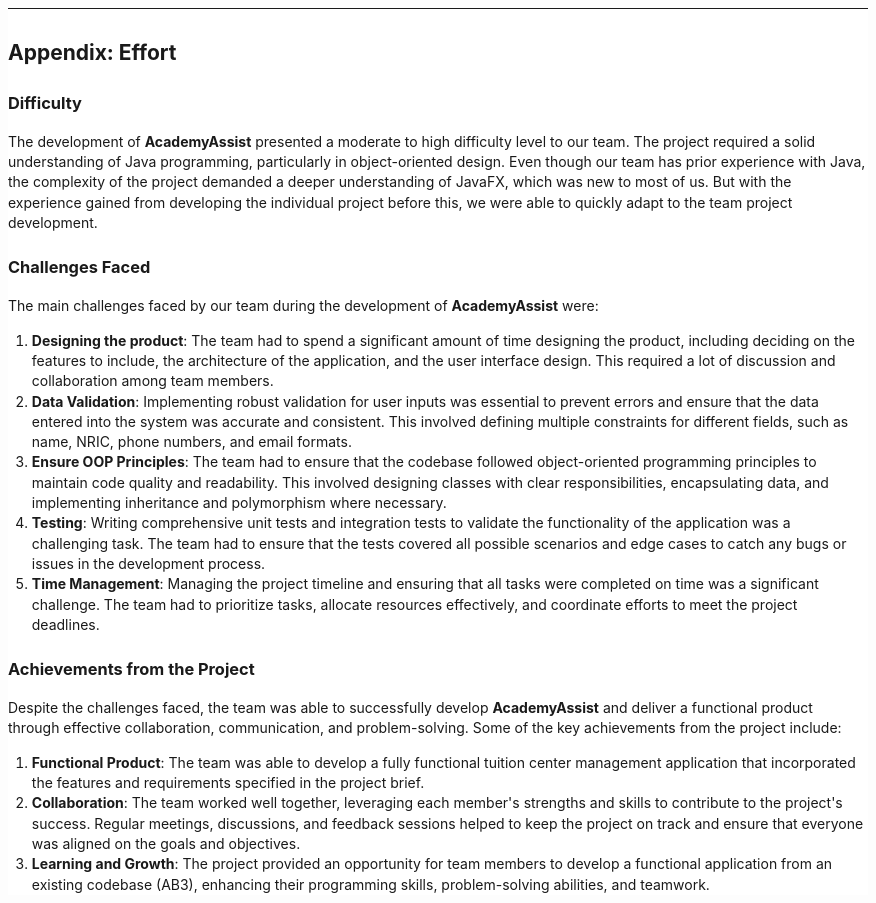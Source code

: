 --------------------------------------------------------------------------------------------------------------------
## **Appendix: Effort**

### Difficulty
The development of **AcademyAssist** presented a moderate to high difficulty level to our team. The project required a 
solid understanding of Java programming, particularly in object-oriented design. Even though our team has prior experience
with Java, the complexity of the project demanded a deeper understanding of JavaFX, which was new to most of us. But with
the experience gained from developing the individual project before this, we were able to quickly adapt to the team project
development.

### Challenges Faced
The main challenges faced by our team during the development of **AcademyAssist** were:
1. **Designing the product**: The team had to spend a significant amount of time designing the product, including deciding
on the features to include, the architecture of the application, and the user interface design. This required a lot of
discussion and collaboration among team members.
2. **Data Validation**: Implementing robust validation for user inputs was essential to prevent errors and ensure that 
the data entered into the system was accurate and consistent. This involved defining multiple constraints for different 
fields, such as name, NRIC, phone numbers, and email formats.
3. **Ensure OOP Principles**: The team had to ensure that the codebase followed object-oriented programming principles to
maintain code quality and readability. This involved designing classes with clear responsibilities, encapsulating data, and
implementing inheritance and polymorphism where necessary.
4. **Testing**: Writing comprehensive unit tests and integration tests to validate the functionality of the application was
a challenging task. The team had to ensure that the tests covered all possible scenarios and edge cases to catch any bugs
or issues in the development process.
5. **Time Management**: Managing the project timeline and ensuring that all tasks were completed on time was a significant
challenge. The team had to prioritize tasks, allocate resources effectively, and coordinate efforts to meet the project
deadlines.

### Achievements from the Project
Despite the challenges faced, the team was able to successfully develop **AcademyAssist** and deliver a functional product
through effective collaboration, communication, and problem-solving. Some of the key achievements from the project include:
1. **Functional Product**: The team was able to develop a fully functional tuition center management application that
incorporated the features and requirements specified in the project brief.
2. **Collaboration**: The team worked well together, leveraging each member's strengths and skills to contribute to the
project's success. Regular meetings, discussions, and feedback sessions helped to keep the project on track and ensure that
everyone was aligned on the goals and objectives.
3. **Learning and Growth**: The project provided an opportunity for team members to develop a functional application from
an existing codebase (AB3), enhancing their programming skills, problem-solving abilities, and teamwork. 
